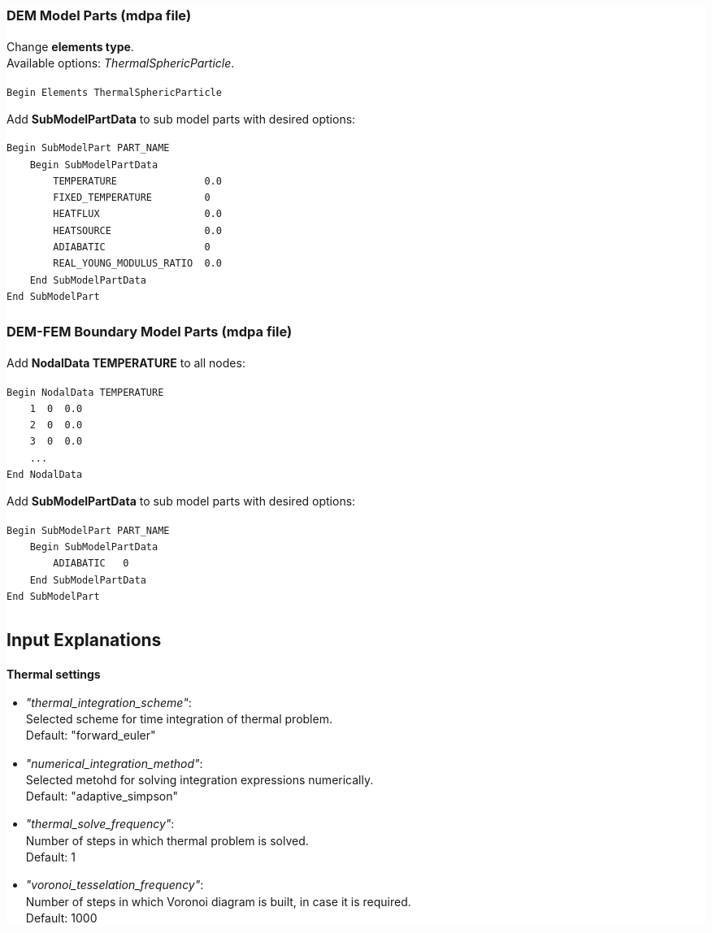 ### DEM Model Parts (mdpa file)

Change **elements type**.\
Available options: *ThermalSphericParticle*.

	Begin Elements ThermalSphericParticle

Add **SubModelPartData** to sub model parts with desired options:

	Begin SubModelPart PART_NAME
		Begin SubModelPartData
			TEMPERATURE               0.0
			FIXED_TEMPERATURE         0
			HEATFLUX                  0.0
			HEATSOURCE                0.0
			ADIABATIC                 0
			REAL_YOUNG_MODULUS_RATIO  0.0
		End SubModelPartData
	End SubModelPart

### DEM-FEM Boundary Model Parts (mdpa file)

Add **NodalData TEMPERATURE** to all nodes:

	Begin NodalData TEMPERATURE
		1  0  0.0
		2  0  0.0
		3  0  0.0
		...
	End NodalData

Add **SubModelPartData** to sub model parts with desired options:

	Begin SubModelPart PART_NAME
		Begin SubModelPartData
			ADIABATIC   0
		End SubModelPartData
	End SubModelPart

## Input Explanations

**Thermal settings**
- *"thermal_integration_scheme"*:\
  Selected scheme for time integration of thermal problem.\
  Default: "forward_euler"
  
- *"numerical_integration_method"*:\
  Selected metohd for solving integration expressions numerically.\
  Default: "adaptive_simpson"
  
- *"thermal_solve_frequency"*:\
  Number of steps in which thermal problem is solved.\
  Default: 1
  
- *"voronoi_tesselation_frequency"*:\
  Number of steps in which Voronoi diagram is built, in case it is required.\
  Default: 1000
  